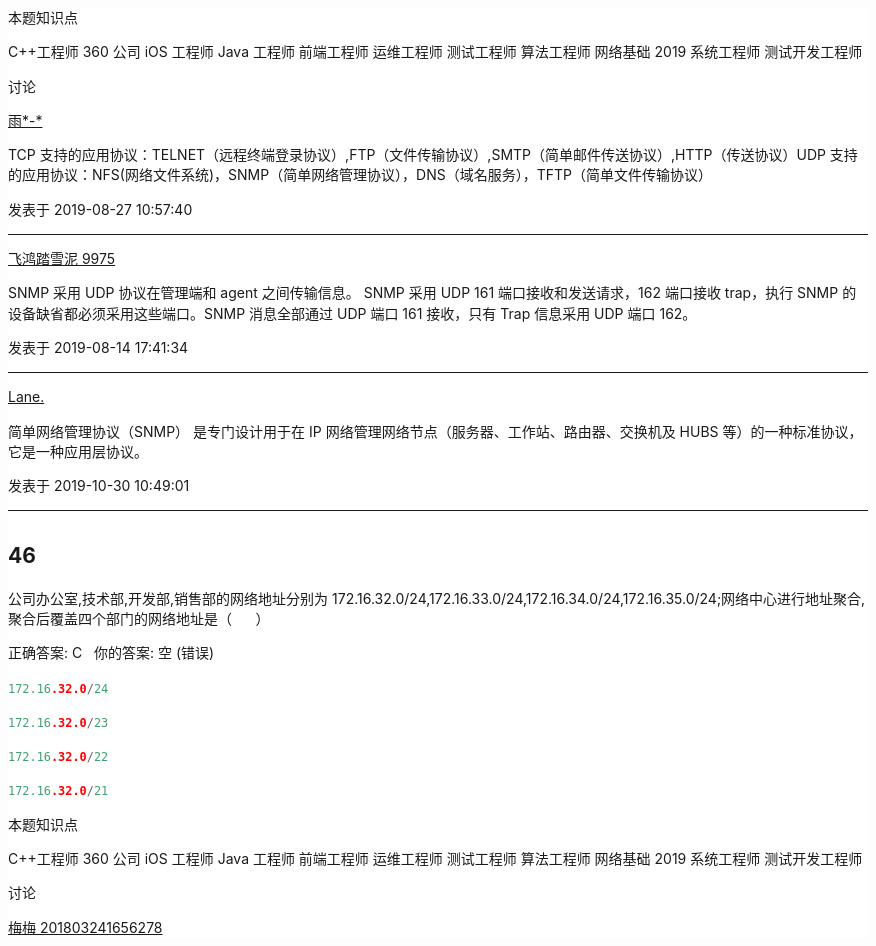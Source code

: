 本题知识点

C++工程师 360 公司 iOS 工程师 Java 工程师 前端工程师 运维工程师 测试工程师 算法工程师 网络基础 2019 系统工程师 测试开发工程师

讨论

[雨*-*](https://www.nowcoder.com/profile/602147864)

TCP 支持的应用协议：TELNET（远程终端登录协议）,FTP（文件传输协议）,SMTP（简单邮件传送协议）,HTTP（传送协议）UDP 支持的应用协议：NFS(网络文件系统)，SNMP（简单网络管理协议），DNS（域名服务），TFTP（简单文件传输协议）

发表于 2019-08-27 10:57:40

* * *

[飞鸿踏雪泥 9975](https://www.nowcoder.com/profile/6799891)

SNMP 采用 UDP 协议在管理端和 agent 之间传输信息。 SNMP 采用 UDP 161 端口接收和发送请求，162 端口接收 trap，执行 SNMP 的设备缺省都必须采用这些端口。SNMP 消息全部通过 UDP 端口 161 接收，只有 Trap 信息采用 UDP 端口 162。

发表于 2019-08-14 17:41:34

* * *

[Lane.](https://www.nowcoder.com/profile/849834097)

简单网络管理协议（SNMP） 是专门设计用于在 IP 网络管理网络节点（服务器、工作站、路由器、交换机及 HUBS 等）的一种标准协议，它是一种应用层协议。

发表于 2019-10-30 10:49:01

* * *

## 46

公司办公室,技术部,开发部,销售部的网络地址分别为 172.16.32.0/24,172.16.33.0/24,172.16.34.0/24,172.16.35.0/24;网络中心进行地址聚合,聚合后覆盖四个部门的网络地址是（      ）

正确答案: C   你的答案: 空 (错误)

```cpp
172.16.32.0/24
```

```cpp
172.16.32.0/23
```

```cpp
172.16.32.0/22
```

```cpp
172.16.32.0/21
```

本题知识点

C++工程师 360 公司 iOS 工程师 Java 工程师 前端工程师 运维工程师 测试工程师 算法工程师 网络基础 2019 系统工程师 测试开发工程师

讨论

[梅梅 201803241656278](https://www.nowcoder.com/profile/1728579)
